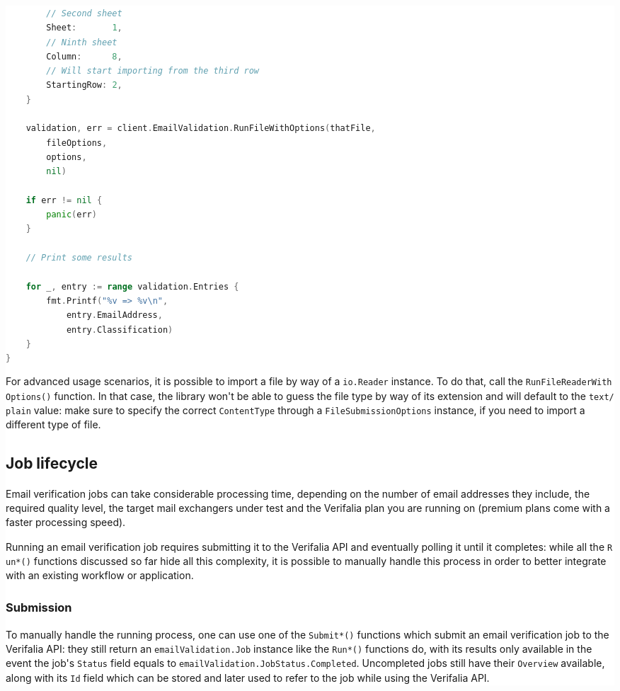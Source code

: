 ```go
        // Second sheet
        Sheet:       1,
        // Ninth sheet      
        Column:      8,
        // Will start importing from the third row
        StartingRow: 2,
    }	

    validation, err = client.EmailValidation.RunFileWithOptions(thatFile,
        fileOptions,
        options,
        nil)

    if err != nil {
        panic(err)
    }

    // Print some results

    for _, entry := range validation.Entries {
        fmt.Printf("%v => %v\n",
            entry.EmailAddress,
            entry.Classification)
    }
}
```

For advanced usage scenarios, it is possible to import a file by way of a `io.Reader` instance. To do that, call the `RunFileReaderWithOptions()` function.
In that case, the library won't be able to guess the file type by way of its extension and will default to the `text/plain` value: make sure
to specify the correct `ContentType` through a `FileSubmissionOptions` instance, if you need to import a different type of file.

## Job lifecycle

Email verification jobs can take considerable processing time, depending on the number of email addresses they include, the required
quality level, the target mail exchangers under test and the Verifalia plan you are running on
(premium plans come with a faster processing speed).

Running an email verification job requires submitting it to the Verifalia API and eventually polling it until it completes:
while all the `Run*()` functions discussed so far hide all this complexity, it is possible to
manually handle this process in order to better integrate with an existing workflow or application.

### Submission

To manually handle the running process,
one can use one of the `Submit*()` functions which submit an email verification job to the Verifalia API: they
still return an `emailValidation.Job` instance like the `Run*()` functions do, with its results only available in the event
the job's `Status` field equals to `emailValidation.JobStatus.Completed`. Uncompleted jobs still
have their `Overview` available, along with its `Id` field which can be stored and later used to refer to the job
while using the Verifalia API.
